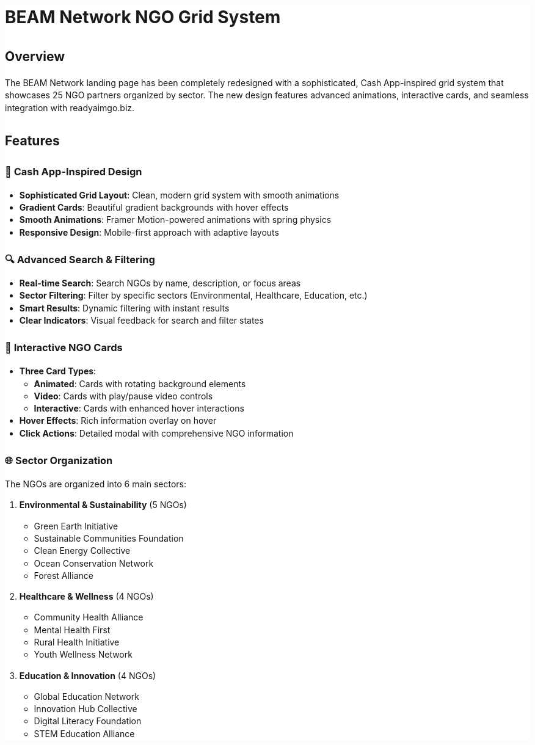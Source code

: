 # BEAM Network NGO Grid System

## Overview

The BEAM Network landing page has been completely redesigned with a sophisticated, Cash App-inspired grid system that showcases 25 NGO partners organized by sector. The new design features advanced animations, interactive cards, and seamless integration with readyaimgo.biz.

## Features

### 🎨 **Cash App-Inspired Design**
- **Sophisticated Grid Layout**: Clean, modern grid system with smooth animations
- **Gradient Cards**: Beautiful gradient backgrounds with hover effects
- **Smooth Animations**: Framer Motion-powered animations with spring physics
- **Responsive Design**: Mobile-first approach with adaptive layouts

### 🔍 **Advanced Search & Filtering**
- **Real-time Search**: Search NGOs by name, description, or focus areas
- **Sector Filtering**: Filter by specific sectors (Environmental, Healthcare, Education, etc.)
- **Smart Results**: Dynamic filtering with instant results
- **Clear Indicators**: Visual feedback for search and filter states

### 📱 **Interactive NGO Cards**
- **Three Card Types**:
  - **Animated**: Cards with rotating background elements
  - **Video**: Cards with play/pause video controls
  - **Interactive**: Cards with enhanced hover interactions
- **Hover Effects**: Rich information overlay on hover
- **Click Actions**: Detailed modal with comprehensive NGO information

### 🌐 **Sector Organization**
The NGOs are organized into 6 main sectors:

1. **Environmental & Sustainability** (5 NGOs)
   - Green Earth Initiative
   - Sustainable Communities Foundation
   - Clean Energy Collective
   - Ocean Conservation Network
   - Forest Alliance

2. **Healthcare & Wellness** (4 NGOs)
   - Community Health Alliance
   - Mental Health First
   - Rural Health Initiative
   - Youth Wellness Network

3. **Education & Innovation** (4 NGOs)
   - Global Education Network
   - Innovation Hub Collective
   - Digital Literacy Foundation
   - STEM Education Alliance
